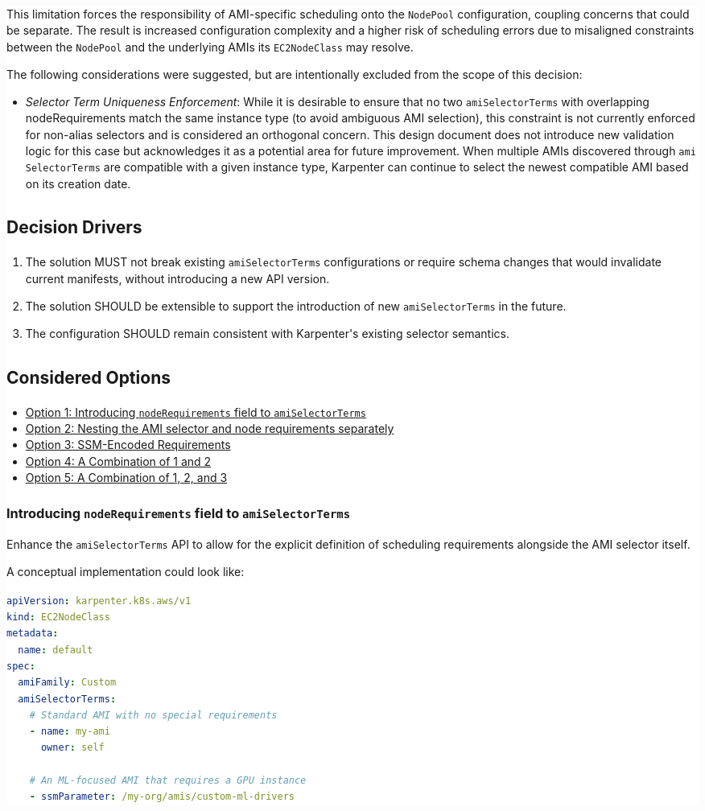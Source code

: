 This limitation forces the responsibility of AMI-specific scheduling onto the `NodePool` configuration, coupling
concerns that could be separate. The result is increased configuration complexity and a higher risk of scheduling errors
due to misaligned constraints between the `NodePool` and the underlying AMIs its `EC2NodeClass` may resolve.

The following considerations were suggested, but are intentionally excluded from the scope of this decision:

* *Selector Term Uniqueness Enforcement*: While it is desirable to ensure that no two `amiSelectorTerms` with
  overlapping nodeRequirements match the same instance type (to avoid ambiguous AMI selection), this constraint is not
  currently enforced for non-alias selectors and is considered an orthogonal concern. This design document does not
  introduce new validation logic for this case but acknowledges it as a potential area for future improvement.
  When multiple AMIs discovered through `amiSelectorTerms` are compatible with a given instance type, Karpenter
  can continue to select the newest compatible AMI based on its creation date.

## Decision Drivers

1. The solution MUST not break existing `amiSelectorTerms` configurations or require schema changes that would
   invalidate current manifests, without introducing a new API version.

2. The solution SHOULD be extensible to support the introduction of new `amiSelectorTerms` in the future.

3. The configuration SHOULD remain consistent with Karpenter's existing selector semantics.

## Considered Options

* [Option 1: Introducing `nodeRequirements` field to `amiSelectorTerms`](#introducing-noderequirements-field-to-amiselectorterms)
* [Option 2: Nesting the AMI selector and node requirements separately](#nesting-the-ami-selector-and-node-requirements-separately)
* [Option 3: SSM-Encoded Requirements](#ssm-encoded-requirements)
* [Option 4: A Combination of 1 and 2](#combination-of-1--2)
* [Option 5: A Combination of 1, 2, and 3](#combination-of-1-2-and-3)

### Introducing `nodeRequirements` field to `amiSelectorTerms`

Enhance the `amiSelectorTerms` API to allow for the explicit definition of scheduling requirements alongside the AMI
selector itself.

A conceptual implementation could look like:

```yaml
apiVersion: karpenter.k8s.aws/v1
kind: EC2NodeClass
metadata:
  name: default
spec:
  amiFamily: Custom
  amiSelectorTerms:
    # Standard AMI with no special requirements
    - name: my-ami
      owner: self

    # An ML-focused AMI that requires a GPU instance
    - ssmParameter: /my-org/amis/custom-ml-drivers
```